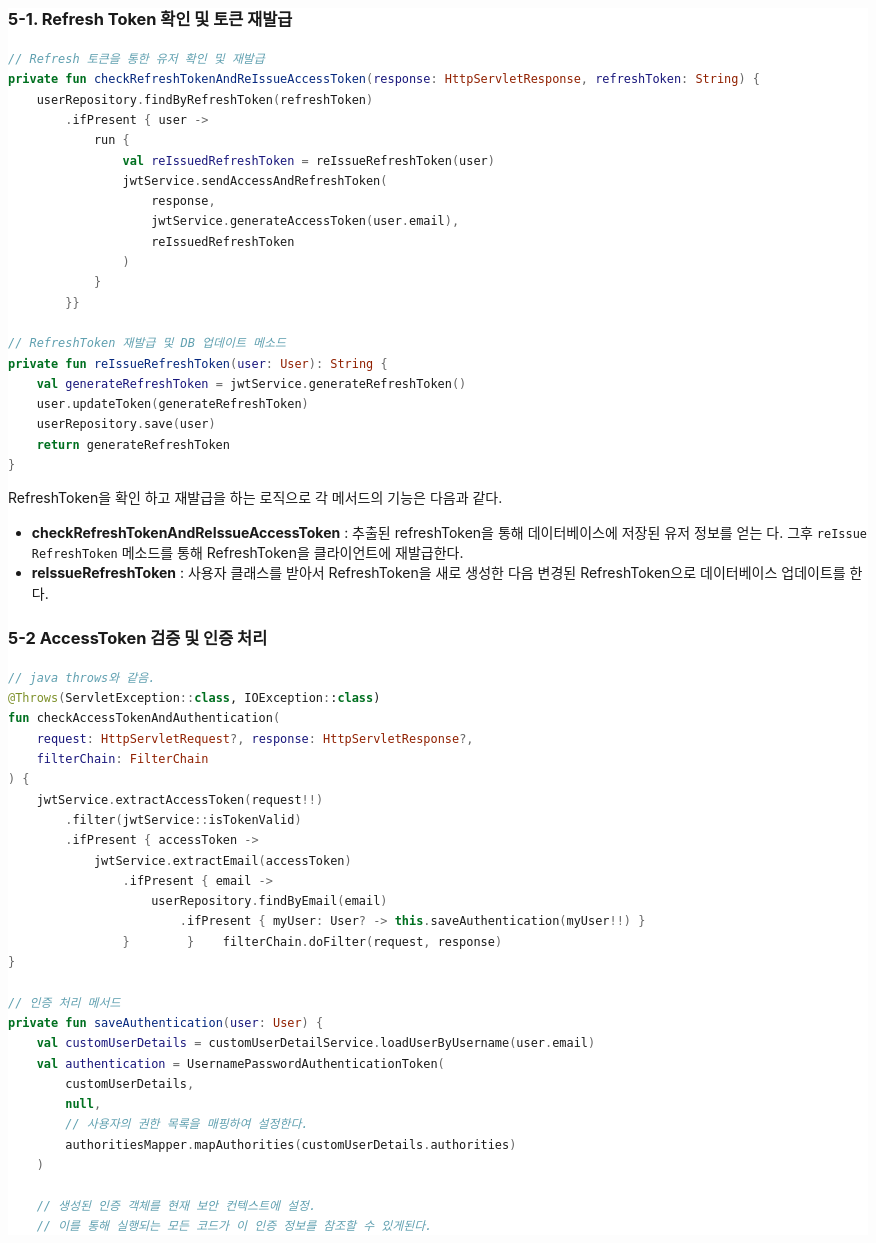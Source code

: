 ### 5-1. Refresh Token 확인 및 토큰 재발급

```kotlin
// Refresh 토큰을 통한 유저 확인 및 재발급
private fun checkRefreshTokenAndReIssueAccessToken(response: HttpServletResponse, refreshToken: String) {  
    userRepository.findByRefreshToken(refreshToken)  
        .ifPresent { user ->  
            run {  
                val reIssuedRefreshToken = reIssueRefreshToken(user)  
                jwtService.sendAccessAndRefreshToken(  
                    response,  
                    jwtService.generateAccessToken(user.email),  
                    reIssuedRefreshToken  
                )  
            }  
        }}  

// RefreshToken 재발급 및 DB 업데이트 메소드
private fun reIssueRefreshToken(user: User): String {  
    val generateRefreshToken = jwtService.generateRefreshToken()  
    user.updateToken(generateRefreshToken)  
    userRepository.save(user)  
    return generateRefreshToken  
}
```

RefreshToken을 확인 하고 재발급을 하는 로직으로 각 메서드의 기능은 다음과 같다.

- **checkRefreshTokenAndReIssueAccessToken** : 추출된 refreshToken을 통해 데이터베이스에 저장된 유저 정보를 얻는 다. 그후 `reIssueRefreshToken` 메소드를 통해 RefreshToken을 클라이언트에 재발급한다.
- **reIssueRefreshToken** : 사용자 클래스를 받아서 RefreshToken을 새로 생성한 다음 변경된  RefreshToken으로 데이터베이스 업데이트를 한다.

### 5-2 AccessToken 검증 및 인증 처리

```kotlin
// java throws와 같음.
@Throws(ServletException::class, IOException::class)  
fun checkAccessTokenAndAuthentication(  
    request: HttpServletRequest?, response: HttpServletResponse?,  
    filterChain: FilterChain  
) {  
    jwtService.extractAccessToken(request!!)  
        .filter(jwtService::isTokenValid)  
        .ifPresent { accessToken ->  
            jwtService.extractEmail(accessToken)  
                .ifPresent { email ->  
                    userRepository.findByEmail(email)  
                        .ifPresent { myUser: User? -> this.saveAuthentication(myUser!!) }  
                }        }    filterChain.doFilter(request, response)  
}  

// 인증 처리 메서드
private fun saveAuthentication(user: User) {  
    val customUserDetails = customUserDetailService.loadUserByUsername(user.email)  
    val authentication = UsernamePasswordAuthenticationToken(  
        customUserDetails,  
        null,
        // 사용자의 권한 목록을 매핑하여 설정한다.
        authoritiesMapper.mapAuthorities(customUserDetails.authorities)  
    )  

	// 생성된 인증 객체를 현재 보안 컨텍스트에 설정.
	// 이를 통해 실행되는 모든 코드가 이 인증 정보를 참조할 수 있게된다.
```